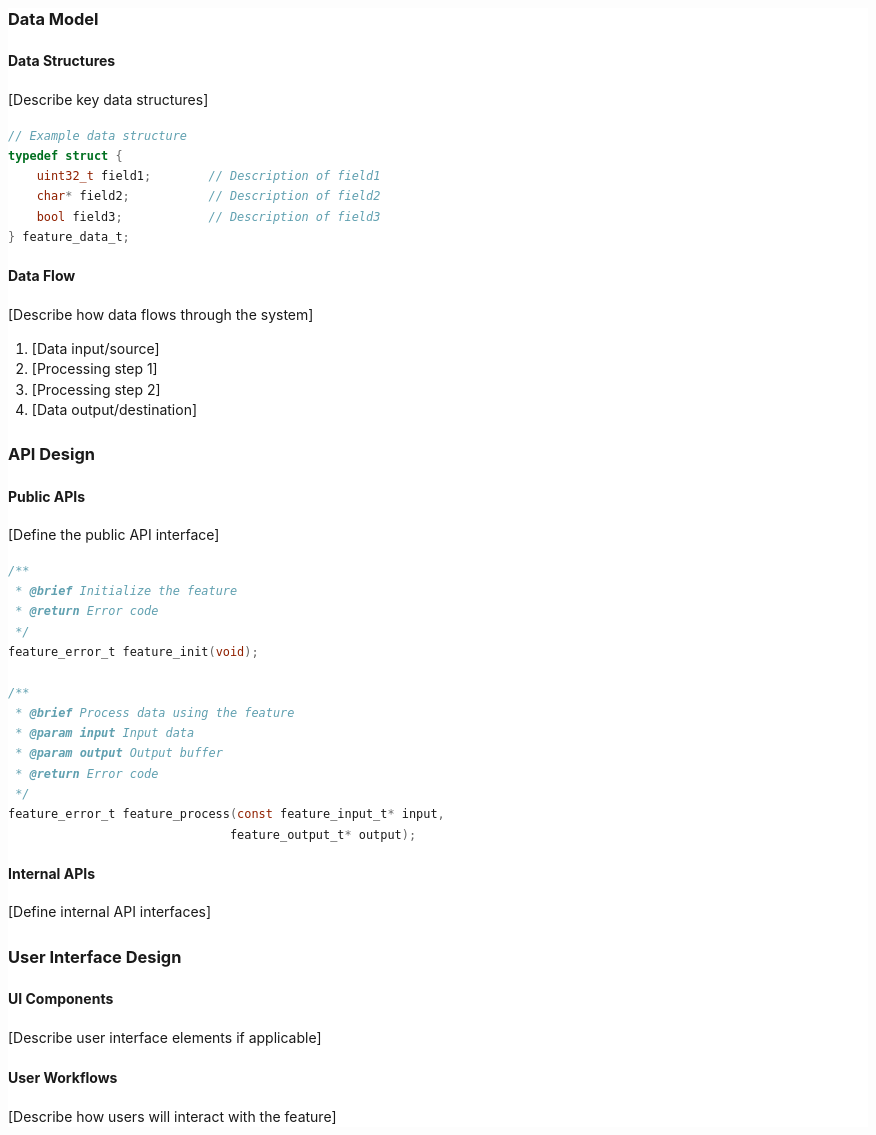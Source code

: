 ### Data Model

#### Data Structures
[Describe key data structures]

```c
// Example data structure
typedef struct {
    uint32_t field1;        // Description of field1
    char* field2;           // Description of field2
    bool field3;            // Description of field3
} feature_data_t;
```

#### Data Flow
[Describe how data flows through the system]

1. [Data input/source]
2. [Processing step 1]
3. [Processing step 2]
4. [Data output/destination]

### API Design

#### Public APIs
[Define the public API interface]

```c
/**
 * @brief Initialize the feature
 * @return Error code
 */
feature_error_t feature_init(void);

/**
 * @brief Process data using the feature
 * @param input Input data
 * @param output Output buffer
 * @return Error code
 */
feature_error_t feature_process(const feature_input_t* input, 
                               feature_output_t* output);
```

#### Internal APIs
[Define internal API interfaces]

### User Interface Design

#### UI Components
[Describe user interface elements if applicable]

#### User Workflows
[Describe how users will interact with the feature]
